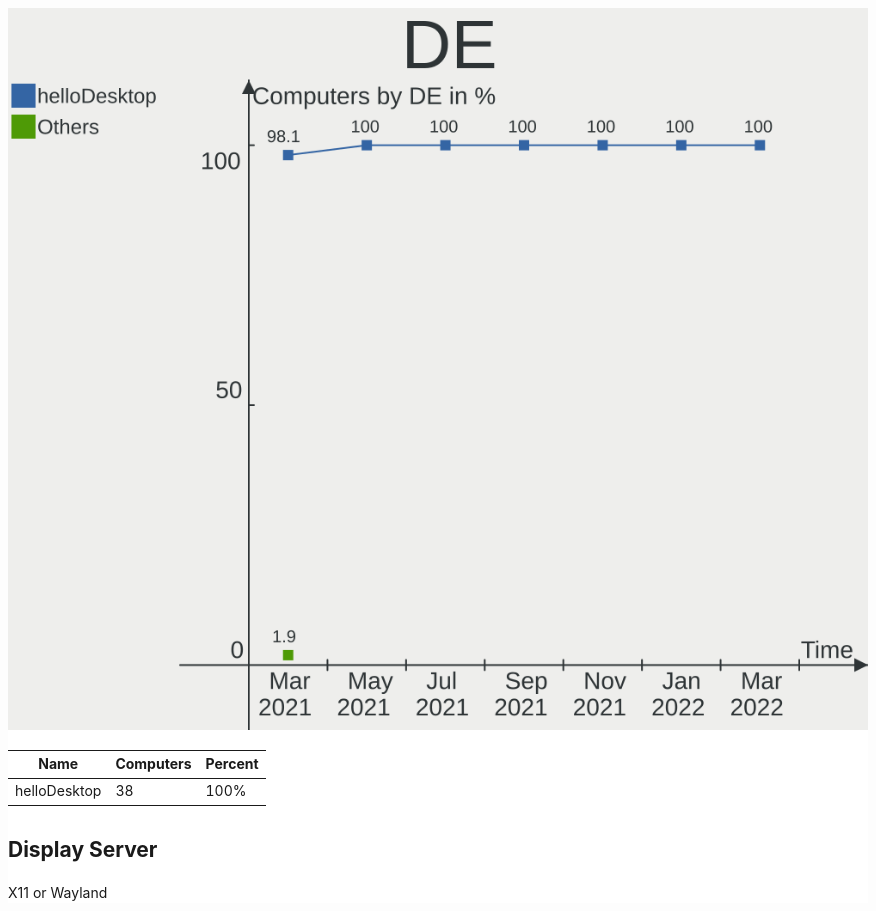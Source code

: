 ![DE](./All/images/line_chart_bsd/os_de.svg)

| Name         | Computers | Percent |
|--------------|-----------|---------|
| helloDesktop | 38        | 100%    |

Display Server
--------------

X11 or Wayland
